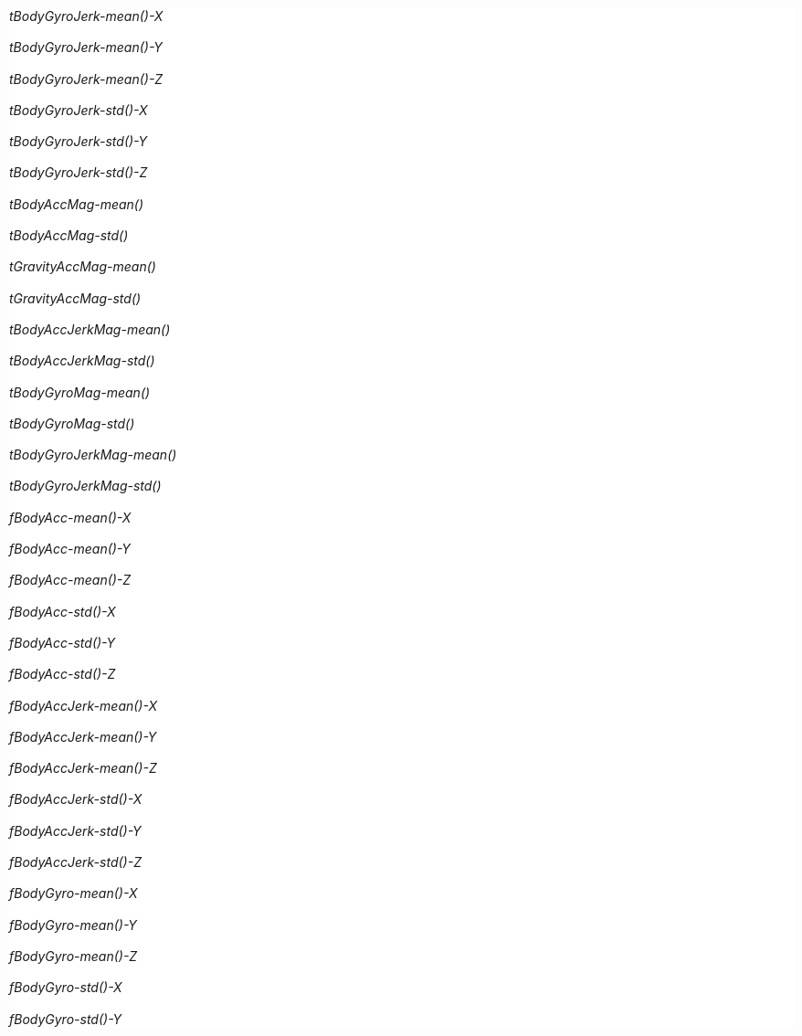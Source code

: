 *tBodyGyroJerk-mean()-X*

*tBodyGyroJerk-mean()-Y*

*tBodyGyroJerk-mean()-Z*

*tBodyGyroJerk-std()-X*

*tBodyGyroJerk-std()-Y*

*tBodyGyroJerk-std()-Z*

*tBodyAccMag-mean()*

*tBodyAccMag-std()*

*tGravityAccMag-mean()*

*tGravityAccMag-std()*

*tBodyAccJerkMag-mean()*

*tBodyAccJerkMag-std()*

*tBodyGyroMag-mean()*

*tBodyGyroMag-std()*

*tBodyGyroJerkMag-mean()*

*tBodyGyroJerkMag-std()*

*fBodyAcc-mean()-X*

*fBodyAcc-mean()-Y*

*fBodyAcc-mean()-Z*

*fBodyAcc-std()-X*

*fBodyAcc-std()-Y*

*fBodyAcc-std()-Z*

*fBodyAccJerk-mean()-X*

*fBodyAccJerk-mean()-Y*

*fBodyAccJerk-mean()-Z*

*fBodyAccJerk-std()-X*

*fBodyAccJerk-std()-Y*

*fBodyAccJerk-std()-Z*

*fBodyGyro-mean()-X*

*fBodyGyro-mean()-Y*

*fBodyGyro-mean()-Z*

*fBodyGyro-std()-X*

*fBodyGyro-std()-Y*
